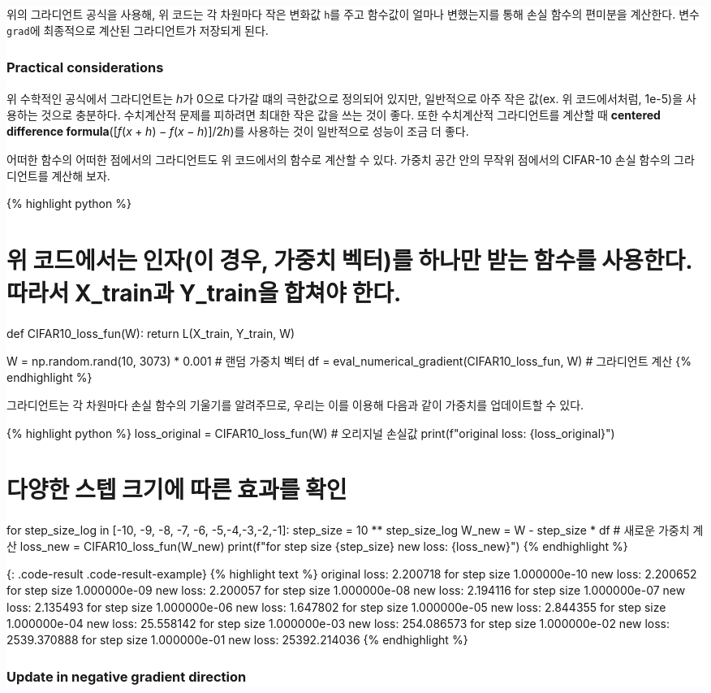 위의 그라디언트 공식을 사용해, 위 코드는 각 차원마다 작은 변화값 `h`를 주고 함수값이 얼마나 변했는지를 통해 손실 함수의 편미분을 계산한다. 변수 `grad`에 최종적으로 계산된 그라디언트가 저장되게 된다.

### Practical considerations

위 수학적인 공식에서 그라디언트는 $h$가 0으로 다가갈 떄의 극한값으로 정의되어 있지만, 일반적으로 아주 작은 값(ex. 위 코드에서처럼, 1e-5)을 사용하는 것으로 충분하다. 수치계산적 문제를 피하려면 최대한 작은 값을 쓰는 것이 좋다. 또한 수치계산적 그라디언트를 계산할 때 **centered difference formula**($[f(x + h) - f(x - h)]/2h$)를 사용하는 것이 일반적으로 성능이 조금 더 좋다.

어떠한 함수의 어떠한 점에서의 그라디언트도 위 코드에서의 함수로 계산할 수 있다. 가중치 공간 안의 무작위 점에서의 CIFAR-10 손실 함수의 그라디언트를 계산해 보자.

{% highlight python %}
# 위 코드에서는 인자(이 경우, 가중치 벡터)를 하나만 받는 함수를 사용한다. 따라서 X_train과 Y_train을 합쳐야 한다.
def CIFAR10_loss_fun(W):
  return L(X_train, Y_train, W)

W = np.random.rand(10, 3073) * 0.001 # 랜덤 가중치 벡터
df = eval_numerical_gradient(CIFAR10_loss_fun, W) # 그라디언트 계산
{% endhighlight %}

그라디언트는 각 차원마다 손실 함수의 기울기를 알려주므로, 우리는 이를 이용해 다음과 같이 가중치를 업데이트할 수 있다.

{% highlight python %}
loss_original = CIFAR10_loss_fun(W) # 오리지널 손실값
print(f"original loss: {loss_original}")

# 다양한 스텝 크기에 따른 효과를 확인
for step_size_log in [-10, -9, -8, -7, -6, -5,-4,-3,-2,-1]:
  step_size = 10 ** step_size_log
  W_new = W - step_size * df # 새로운 가중치 계산
  loss_new = CIFAR10_loss_fun(W_new)
  print(f"for step size {step_size} new loss: {loss_new}")
{% endhighlight %}

{: .code-result .code-result-example}
{% highlight text %}
original loss: 2.200718
for step size 1.000000e-10 new loss: 2.200652
for step size 1.000000e-09 new loss: 2.200057
for step size 1.000000e-08 new loss: 2.194116
for step size 1.000000e-07 new loss: 2.135493
for step size 1.000000e-06 new loss: 1.647802
for step size 1.000000e-05 new loss: 2.844355
for step size 1.000000e-04 new loss: 25.558142
for step size 1.000000e-03 new loss: 254.086573
for step size 1.000000e-02 new loss: 2539.370888
for step size 1.000000e-01 new loss: 25392.214036
{% endhighlight %}

### Update in negative gradient direction
